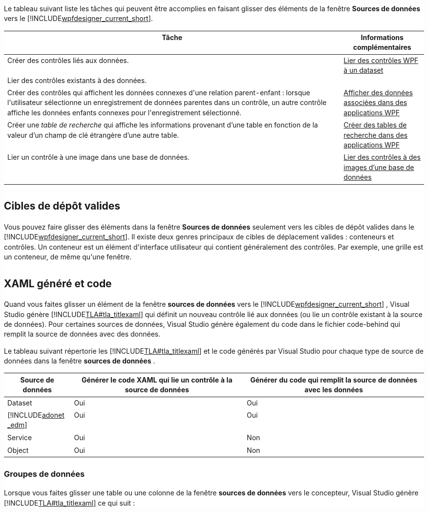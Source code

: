 Le tableau suivant liste les tâches qui peuvent être accomplies en faisant glisser des éléments de la fenêtre **Sources de données** vers le [!INCLUDE[wpfdesigner_current_short](../data-tools/includes/wpfdesigner_current_short_md.md)].

|Tâche|Informations complémentaires|
|----------| - |
|Créer des contrôles liés aux données.<br /><br /> Lier des contrôles existants à des données.|[Lier des contrôles WPF à un dataset](../data-tools/bind-wpf-controls-to-a-dataset.md)|
|Créer des contrôles qui affichent les données connexes d'une relation parent-enfant : lorsque l'utilisateur sélectionne un enregistrement de données parentes dans un contrôle, un autre contrôle affiche les données enfants connexes pour l'enregistrement sélectionné.|[Afficher des données associées dans des applications WPF](../data-tools/display-related-data-in-wpf-applications.md)|
|Créer une *table de recherche* qui affiche les informations provenant d’une table en fonction de la valeur d’un champ de clé étrangère d’une autre table.|[Créer des tables de recherche dans des applications WPF](../data-tools/create-lookup-tables-in-wpf-applications.md)|
|Lier un contrôle à une image dans une base de données.|[Lier des contrôles à des images d’une base de données](../data-tools/bind-controls-to-pictures-from-a-database.md)|

## <a name="valid-drop-targets"></a>Cibles de dépôt valides

Vous pouvez faire glisser des éléments dans la fenêtre **Sources de données** seulement vers les cibles de dépôt valides dans le [!INCLUDE[wpfdesigner_current_short](../data-tools/includes/wpfdesigner_current_short_md.md)]. Il existe deux genres principaux de cibles de déplacement valides : conteneurs et contrôles. Un conteneur est un élément d'interface utilisateur qui contient généralement des contrôles. Par exemple, une grille est un conteneur, de même qu'une fenêtre.

## <a name="generated-xaml-and-code"></a>XAML généré et code

Quand vous faites glisser un élément de la fenêtre **sources de données** vers le [!INCLUDE[wpfdesigner_current_short](../data-tools/includes/wpfdesigner_current_short_md.md)] , Visual Studio génère [!INCLUDE[TLA#tla_titlexaml](../data-tools/includes/tlasharptla_titlexaml_md.md)] qui définit un nouveau contrôle lié aux données (ou lie un contrôle existant à la source de données). Pour certaines sources de données, Visual Studio génère également du code dans le fichier code-behind qui remplit la source de données avec des données.

Le tableau suivant répertorie les [!INCLUDE[TLA#tla_titlexaml](../data-tools/includes/tlasharptla_titlexaml_md.md)] et le code générés par Visual Studio pour chaque type de source de données dans la fenêtre **sources de données** .

| Source de données | Générer le code XAML qui lie un contrôle à la source de données | Générer du code qui remplit la source de données avec les données |
| - | - | - |
| Dataset | Oui | Oui |
| [!INCLUDE[adonet_edm](../data-tools/includes/adonet_edm_md.md)] | Oui | Oui |
| Service | Oui | Non |
| Object | Oui | Non |

### <a name="datasets"></a>Groupes de données

Lorsque vous faites glisser une table ou une colonne de la fenêtre **sources de données** vers le concepteur, Visual Studio génère [!INCLUDE[TLA#tla_titlexaml](../data-tools/includes/tlasharptla_titlexaml_md.md)] ce qui suit :

